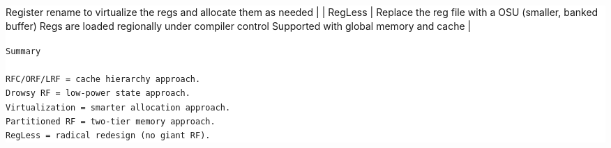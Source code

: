Register rename to virtualize the regs and allocate them as needed  |
| RegLess | Replace the reg file with a OSU (smaller, banked buffer)
Regs are loaded regionally under compiler control
Supported with global memory and cache  |

```
Summary

RFC/ORF/LRF = cache hierarchy approach.
Drowsy RF = low-power state approach.
Virtualization = smarter allocation approach.
Partitioned RF = two-tier memory approach.
RegLess = radical redesign (no giant RF).

```
